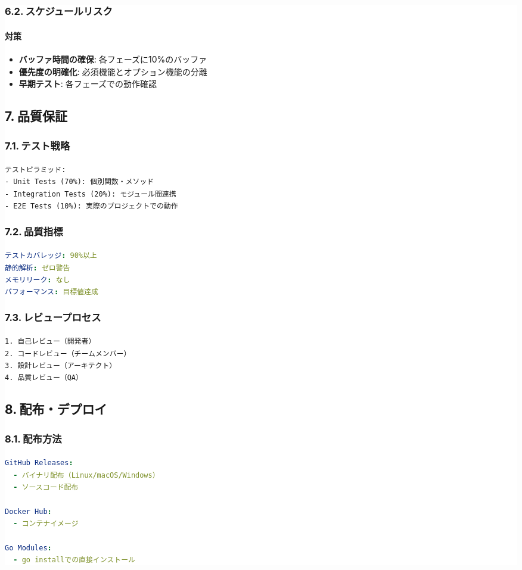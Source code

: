 ### 6.2. スケジュールリスク

#### 対策
- **バッファ時間の確保**: 各フェーズに10%のバッファ
- **優先度の明確化**: 必須機能とオプション機能の分離
- **早期テスト**: 各フェーズでの動作確認

## 7. 品質保証

### 7.1. テスト戦略

```
テストピラミッド:
- Unit Tests (70%): 個別関数・メソッド
- Integration Tests (20%): モジュール間連携
- E2E Tests (10%): 実際のプロジェクトでの動作
```

### 7.2. 品質指標

```yaml
テストカバレッジ: 90%以上
静的解析: ゼロ警告
メモリリーク: なし
パフォーマンス: 目標値達成
```

### 7.3. レビュープロセス

```
1. 自己レビュー（開発者）
2. コードレビュー（チームメンバー）
3. 設計レビュー（アーキテクト）
4. 品質レビュー（QA）
```

## 8. 配布・デプロイ

### 8.1. 配布方法

```yaml
GitHub Releases:
  - バイナリ配布（Linux/macOS/Windows）
  - ソースコード配布

Docker Hub:
  - コンテナイメージ

Go Modules:
  - go installでの直接インストール
```
